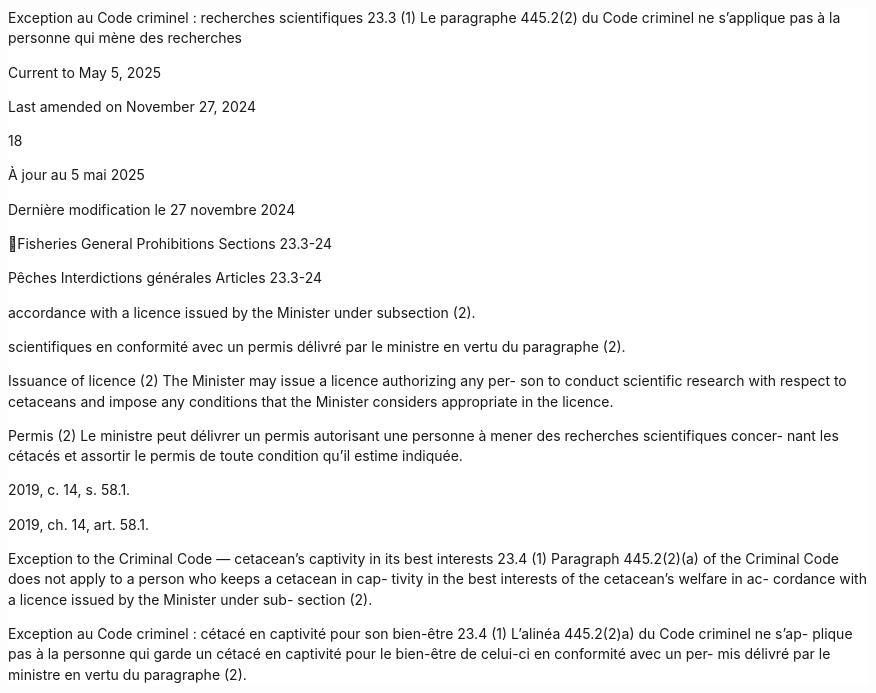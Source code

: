 Exception au Code criminel : recherches scientifiques
23.3  (1)  Le  paragraphe  445.2(2)  du  Code  criminel  ne
s’applique  pas  à  la  personne  qui  mène  des  recherches

Current to May 5, 2025

Last amended on November 27, 2024

18

À jour au 5 mai 2025

Dernière modification le 27 novembre 2024

Fisheries
General Prohibitions
Sections 23.3-24

Pêches
Interdictions générales
Articles 23.3-24

accordance  with  a  licence  issued  by  the  Minister  under
subsection (2).

scientifiques en conformité avec un permis délivré par le
ministre en vertu du paragraphe (2).

Issuance of licence
(2)  The Minister may issue a licence authorizing any per-
son  to  conduct  scientific  research  with  respect  to
cetaceans  and  impose  any  conditions  that  the  Minister
considers appropriate in the licence.

Permis
(2)  Le  ministre  peut  délivrer  un  permis  autorisant  une
personne  à  mener  des  recherches  scientifiques  concer-
nant  les  cétacés  et  assortir  le  permis  de  toute  condition
qu’il estime indiquée.

2019, c. 14, s. 58.1.

2019, ch. 14, art. 58.1.

Exception to the Criminal Code — cetacean’s captivity
in its best interests
23.4  (1)  Paragraph  445.2(2)(a)  of  the  Criminal  Code
does not apply to a person who keeps a cetacean in cap-
tivity in the best interests of the cetacean’s welfare in ac-
cordance with a licence issued by the Minister under sub-
section (2).

Exception au Code criminel : cétacé en captivité pour
son bien-être
23.4  (1)  L’alinéa  445.2(2)a)  du  Code  criminel  ne  s’ap-
plique pas à la personne qui garde un cétacé en captivité
pour  le  bien-être  de  celui-ci  en  conformité  avec  un  per-
mis délivré par le ministre en vertu du paragraphe (2).
